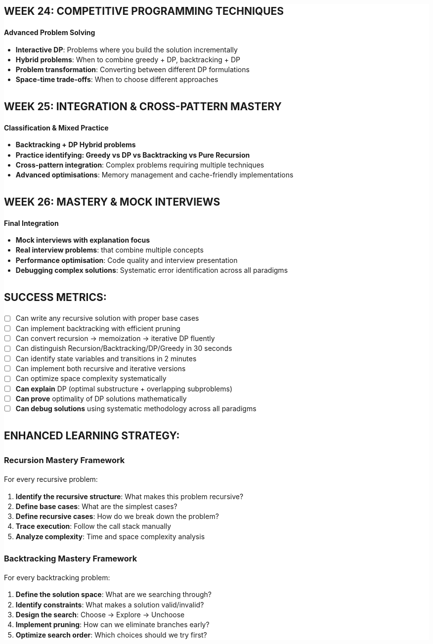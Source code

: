 ## WEEK 24: COMPETITIVE PROGRAMMING TECHNIQUES
**Advanced Problem Solving**
- **Interactive DP**: Problems where you build the solution incrementally
- **Hybrid problems**: When to combine greedy + DP, backtracking + DP
- **Problem transformation**: Converting between different DP formulations
- **Space-time trade-offs**: When to choose different approaches

## WEEK 25: INTEGRATION & CROSS-PATTERN MASTERY
**Classification & Mixed Practice**
- **Backtracking + DP Hybrid problems**
- **Practice identifying: Greedy vs DP vs Backtracking vs Pure Recursion**
- **Cross-pattern integration**: Complex problems requiring multiple techniques
- **Advanced optimisations**: Memory management and cache-friendly implementations

## WEEK 26: MASTERY & MOCK INTERVIEWS
**Final Integration**
- **Mock interviews with explanation focus**
- **Real interview problems**: that combine multiple concepts
- **Performance optimisation**: Code quality and interview presentation
- **Debugging complex solutions**: Systematic error identification across all paradigms

## SUCCESS METRICS:
- [ ] Can write any recursive solution with proper base cases
- [ ] Can implement backtracking with efficient pruning
- [ ] Can convert recursion -> memoization -> iterative DP fluently
- [ ] Can distinguish Recursion/Backtracking/DP/Greedy in 30 seconds
- [ ] Can identify state variables and transitions in 2 minutes
- [ ] Can implement both recursive and iterative versions
- [ ] Can optimize space complexity systematically
- [ ] **Can explain** DP (optimal substructure + overlapping subproblems)
- [ ] **Can prove** optimality of DP solutions mathematically
- [ ] **Can debug solutions** using systematic methodology across all paradigms

## ENHANCED LEARNING STRATEGY:
### Recursion Mastery Framework
For every recursive problem:
1.  **Identify the recursive structure**: What makes this problem recursive?
2.  **Define base cases**: What are the simplest cases?
3.  **Define recursive cases**: How do we break down the problem?
4.  **Trace execution**: Follow the call stack manually
5.  **Analyze complexity**: Time and space complexity analysis

### Backtracking Mastery Framework
For every backtracking problem:
1.  **Define the solution space**: What are we searching through?
2.  **Identify constraints**: What makes a solution valid/invalid?
3.  **Design the search**: Choose -> Explore -> Unchoose
4.  **Implement pruning**: How can we eliminate branches early?
5.  **Optimize search order**: Which choices should we try first?

